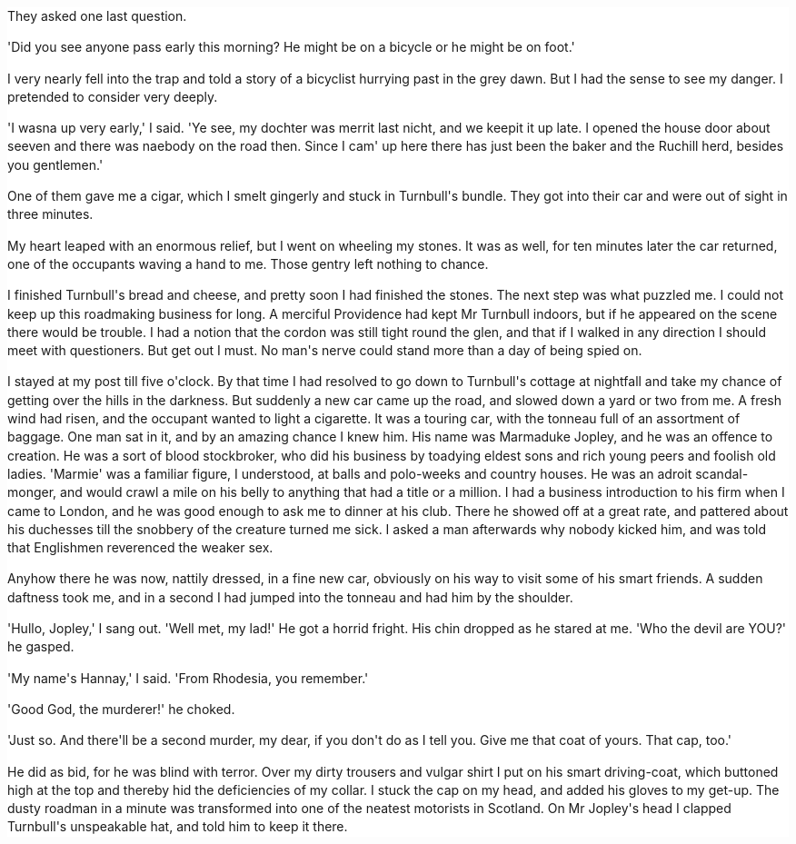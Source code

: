 They asked one last question. 

'Did you see anyone pass early this morning? He might be on a bicycle or he might be on foot.' 

I very nearly fell into the trap and told a story of a bicyclist hurrying past in the grey dawn. But I had the sense to see my danger. I pretended to consider very deeply. 

'I wasna up very early,' I said. 'Ye see, my dochter was merrit last nicht, and we keepit it up late. I opened the house door about seeven and there was naebody on the road then. Since I cam' up here there has just been the baker and the Ruchill herd, besides you gentlemen.' 

One of them gave me a cigar, which I smelt gingerly and stuck in Turnbull's bundle. They got into their car and were out of sight in three minutes. 

My heart leaped with an enormous relief, but I went on wheeling my stones. It was as well, for ten minutes later the car returned, one of the occupants waving a hand to me. Those gentry left nothing to chance. 

I finished Turnbull's bread and cheese, and pretty soon I had finished the stones. The next step was what puzzled me. I could not keep up this roadmaking business for long. A merciful Providence had kept Mr Turnbull indoors, but if he appeared on the scene there would be trouble. I had a notion that the cordon was still tight round the glen, and that if I walked in any direction I should meet with questioners. But get out I must. No man's nerve could stand more than a day of being spied on. 

I stayed at my post till five o'clock. By that time I had resolved to go down to Turnbull's cottage at nightfall and take my chance of getting over the hills in the darkness. But suddenly a new car came up the road, and slowed down a yard or two from me. A fresh wind had risen, and the occupant wanted to light a cigarette. It was a touring car, with the tonneau full of an assortment of baggage. One man sat in it, and by an amazing chance I knew him. His name was Marmaduke Jopley, and he was an offence to creation. He was a sort of blood stockbroker, who did his business by toadying eldest sons and rich young peers and foolish old ladies. 'Marmie' was a familiar figure, I understood, at balls and polo-weeks and country houses. He was an adroit scandal-monger, and would crawl a mile on his belly to anything that had a title or a million. I had a business introduction to his firm when I came to London, and he was good enough to ask me to dinner at his club. There he showed off at a great rate, and pattered about his duchesses till the snobbery of the creature turned me sick. I asked a man afterwards why nobody kicked him, and was told that Englishmen reverenced the weaker sex. 

Anyhow there he was now, nattily dressed, in a fine new car, obviously on his way to visit some of his smart friends. A sudden daftness took me, and in a second I had jumped into the tonneau and had him by the shoulder. 

'Hullo, Jopley,' I sang out. 'Well met, my lad!' He got a horrid fright. His chin dropped as he stared at me. 'Who the devil are YOU?' he gasped. 

'My name's Hannay,' I said. 'From Rhodesia, you remember.' 

'Good God, the murderer!' he choked. 

'Just so. And there'll be a second murder, my dear, if you don't do as I tell you. Give me that coat of yours. That cap, too.' 

He did as bid, for he was blind with terror. Over my dirty trousers and vulgar shirt I put on his smart driving-coat, which buttoned high at the top and thereby hid the deficiencies of my collar. I stuck the cap on my head, and added his gloves to my get-up. The dusty roadman in a minute was transformed into one of the neatest motorists in Scotland. On Mr Jopley's head I clapped Turnbull's unspeakable hat, and told him to keep it there. 
